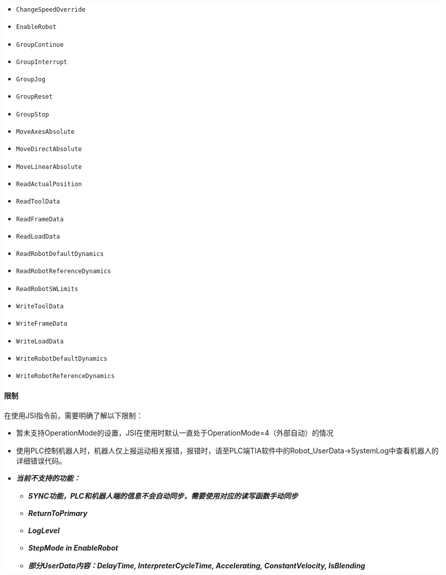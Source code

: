 - `ChangeSpeedOverride`

- `EnableRobot`

- `GroupContinue`

- `GroupInterrupt`

- `GroupJog`

- `GroupReset`

- `GroupStop`

- `MoveAxesAbsolute`

- `MoveDirectAbsolute`

- `MoveLinearAbsolute`

- `ReadActualPosition`

- `ReadToolData`

- `ReadFrameData`

- `ReadLoadData`

- `ReadRobotDefaultDynamics`

- `ReadRobotReferenceDynamics`

- `ReadRobotSWLimits`

- `WriteToolData`

- `WriteFrameData`

- `WriteLoadData`

- `WriteRobotDefaultDynamics`

- `WriteRobotReferenceDynamics`

  


#### 限制

在使用JSI指令前，需要明确了解以下限制：

- 暂未支持OperationMode的设置，JSI在使用时默认一直处于OperationMode=4（外部自动）的情况

- 使用PLC控制机器人时，机器人仅上报运动相关报错，报错时，请至PLC端TIA软件中的Robot_UserData->SystemLog中查看机器人的详细错误代码。

- ***当前不支持的功能：***
  - ***SYNC功能，PLC和机器人端的信息不会自动同步，需要使用对应的读写函数手动同步***

  - ***ReturnToPrimary***

  - ***LogLevel***

  - ***StepMode in EnableRobot***

  - ***部分UserData内容：DelayTime, InterpreterCycleTime,  Accelerating, ConstantVelocity, IsBlending***
